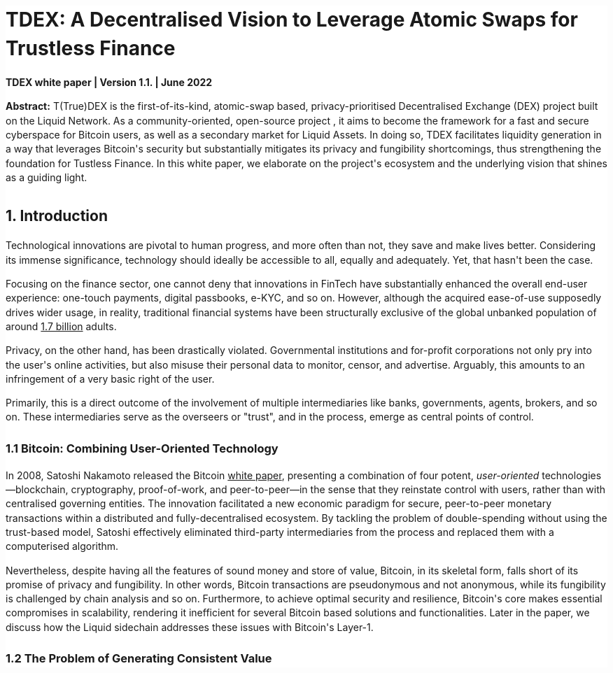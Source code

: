# TDEX: A Decentralised Vision to Leverage Atomic Swaps for Trustless Finance

**TDEX white paper | Version 1.1. | June 2022**

**Abstract:** T(True)DEX is the first-of-its-kind, atomic-swap based, privacy-prioritised Decentralised Exchange (DEX) project built on the Liquid Network. As a community-oriented, open-source project , it aims to become the framework for a fast and secure cyberspace for Bitcoin users, as well as a secondary market for Liquid Assets. In doing so, TDEX facilitates liquidity generation in a way that leverages Bitcoin&#39;s security but substantially mitigates its privacy and fungibility shortcomings, thus strengthening the foundation for Tustless Finance. In this white paper, we elaborate on the project&#39;s ecosystem and the underlying vision that shines as a guiding light.

## 1. Introduction

Technological innovations are pivotal to human progress, and more often than not, they save and make lives better. Considering its immense significance, technology should ideally be accessible to all, equally and adequately. Yet, that hasn&#39;t been the case.

Focusing on the finance sector, one cannot deny that innovations in FinTech have substantially enhanced the overall end-user experience: one-touch payments, digital passbooks, e-KYC, and so on. However, although the acquired ease-of-use supposedly drives wider usage, in reality, traditional financial systems have been structurally exclusive of the global unbanked population of around [1.7 billion](https://globalfindex.worldbank.org/chapters/unbanked) adults.

Privacy, on the other hand, has been drastically violated. Governmental institutions and for-profit corporations not only pry into the user&#39;s online activities, but also misuse their personal data to monitor, censor, and advertise. Arguably, this amounts to an infringement of a very basic right of the user.

Primarily, this is a direct outcome of the involvement of multiple intermediaries like banks, governments, agents, brokers, and so on. These intermediaries serve as the overseers or &quot;trust&quot;, and in the process, emerge as central points of control.

### 1.1 Bitcoin: Combining User-Oriented Technology

In 2008, Satoshi Nakamoto released the Bitcoin [white paper](https://nakamotoinstitute.org/bitcoin/), presenting a combination of four potent, _user-oriented_ technologies—blockchain, cryptography, proof-of-work, and peer-to-peer—in the sense that they reinstate control with users, rather than with centralised governing entities. The innovation facilitated a new economic paradigm for secure, peer-to-peer monetary transactions within a distributed and fully-decentralised ecosystem. By tackling the problem of double-spending without using the trust-based model, Satoshi effectively eliminated third-party intermediaries from the process and replaced them with a computerised algorithm.

Nevertheless, despite having all the features of sound money and store of value, Bitcoin, in its skeletal form, falls short of its promise of privacy and fungibility. In other words, Bitcoin transactions are pseudonymous and not anonymous, while its fungibility is challenged by chain analysis and so on. Furthermore, to achieve optimal security and resilience, Bitcoin&#39;s core makes essential compromises in scalability, rendering it inefficient for several Bitcoin based solutions and functionalities. Later in the paper, we discuss how the Liquid sidechain addresses these issues with Bitcoin&#39;s Layer-1.

### 1.2 The Problem of Generating Consistent Value
